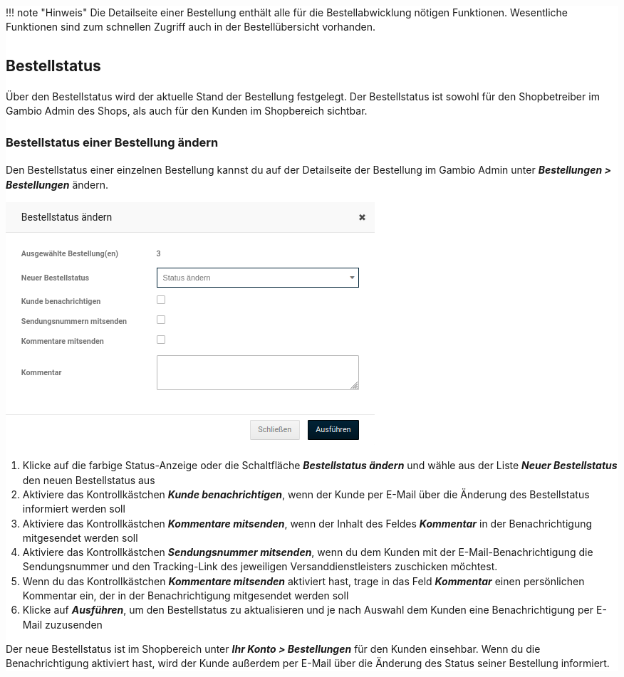 !!! note "Hinweis" 
	 Die Detailseite einer Bestellung enthält alle für die Bestellabwicklung nötigen Funktionen. Wesentliche Funktionen sind zum schnellen Zugriff auch in der Bestellübersicht vorhanden.

## Bestellstatus

Über den Bestellstatus wird der aktuelle Stand der Bestellung festgelegt. Der Bestellstatus ist sowohl für den Shopbetreiber im Gambio Admin des Shops, als auch für den Kunden im Shopbereich sichtbar.

### Bestellstatus einer Bestellung ändern

Den Bestellstatus einer einzelnen Bestellung kannst du auf der Detailseite der Bestellung im Gambio Admin unter _**Bestellungen \> Bestellungen**_ ändern.

![](../Bilder/Bestellungen_BestellungenAbwickeln_Bestellstatus_BestellstatusAendernDetailseite.png "Bestellstatus ändern (Detailseite)")

1.  Klicke auf die farbige Status-Anzeige oder die Schaltfläche _**Bestellstatus ändern**_ und wähle aus der Liste _**Neuer Bestellstatus**_ den neuen Bestellstatus aus
2.  Aktiviere das Kontrollkästchen _**Kunde benachrichtigen**_, wenn der Kunde per E-Mail über die Änderung des Bestellstatus informiert werden soll
3.  Aktiviere das Kontrollkästchen _**Kommentare mitsenden**_, wenn der Inhalt des Feldes _**Kommentar**_ in der Benachrichtigung mitgesendet werden soll
4.  Aktiviere das Kontrollkästchen _**Sendungsnummer mitsenden**_, wenn du dem Kunden mit der E-Mail-Benachrichtigung die Sendungsnummer und den Tracking-Link des jeweiligen Versanddienstleisters zuschicken möchtest.
5.  Wenn du das Kontrollkästchen _**Kommentare mitsenden**_ aktiviert hast, trage in das Feld _**Kommentar**_ einen persönlichen Kommentar ein, der in der Benachrichtigung mitgesendet werden soll
6.  Klicke auf _**Ausführen**_, um den Bestellstatus zu aktualisieren und je nach Auswahl dem Kunden eine Benachrichtigung per E-Mail zuzusenden

Der neue Bestellstatus ist im Shopbereich unter _**Ihr Konto \> Bestellungen**_ für den Kunden einsehbar. Wenn du die Benachrichtigung aktiviert hast, wird der Kunde außerdem per E-Mail über die Änderung des Status seiner Bestellung informiert.
